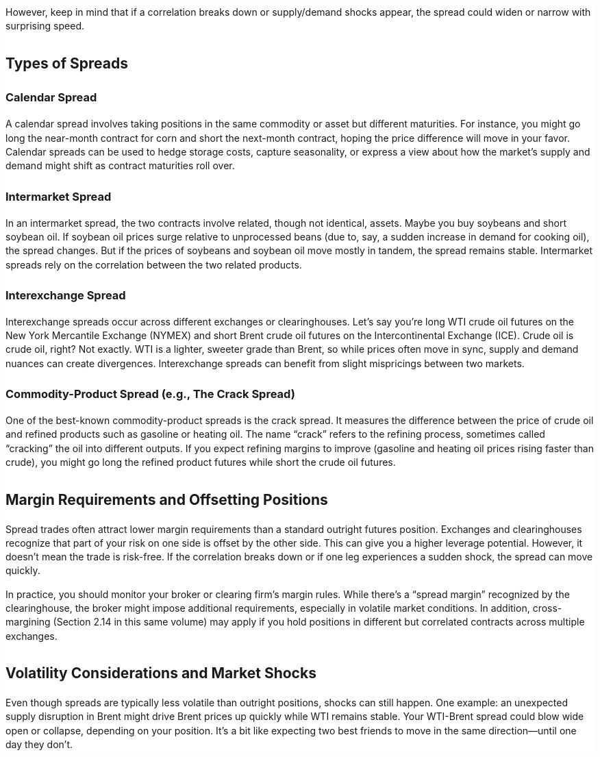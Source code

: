 However, keep in mind that if a correlation breaks down or supply/demand shocks appear, the spread could widen or narrow with surprising speed. 

## Types of Spreads

### Calendar Spread
A calendar spread involves taking positions in the same commodity or asset but different maturities. For instance, you might go long the near-month contract for corn and short the next-month contract, hoping the price difference will move in your favor. Calendar spreads can be used to hedge storage costs, capture seasonality, or express a view about how the market’s supply and demand might shift as contract maturities roll over.

### Intermarket Spread
In an intermarket spread, the two contracts involve related, though not identical, assets. Maybe you buy soybeans and short soybean oil. If soybean oil prices surge relative to unprocessed beans (due to, say, a sudden increase in demand for cooking oil), the spread changes. But if the prices of soybeans and soybean oil move mostly in tandem, the spread remains stable. Intermarket spreads rely on the correlation between the two related products.

### Interexchange Spread
Interexchange spreads occur across different exchanges or clearinghouses. Let’s say you’re long WTI crude oil futures on the New York Mercantile Exchange (NYMEX) and short Brent crude oil futures on the Intercontinental Exchange (ICE). Crude oil is crude oil, right? Not exactly. WTI is a lighter, sweeter grade than Brent, so while prices often move in sync, supply and demand nuances can create divergences. Interexchange spreads can benefit from slight mispricings between two markets.

### Commodity-Product Spread (e.g., The Crack Spread)
One of the best-known commodity-product spreads is the crack spread. It measures the difference between the price of crude oil and refined products such as gasoline or heating oil. The name “crack” refers to the refining process, sometimes called “cracking” the oil into different outputs. If you expect refining margins to improve (gasoline and heating oil prices rising faster than crude), you might go long the refined product futures while short the crude oil futures.

## Margin Requirements and Offsetting Positions
Spread trades often attract lower margin requirements than a standard outright futures position. Exchanges and clearinghouses recognize that part of your risk on one side is offset by the other side. This can give you a higher leverage potential. However, it doesn’t mean the trade is risk-free. If the correlation breaks down or if one leg experiences a sudden shock, the spread can move quickly.

In practice, you should monitor your broker or clearing firm’s margin rules. While there’s a “spread margin” recognized by the clearinghouse, the broker might impose additional requirements, especially in volatile market conditions. In addition, cross-margining (Section 2.14 in this same volume) may apply if you hold positions in different but correlated contracts across multiple exchanges.

## Volatility Considerations and Market Shocks
Even though spreads are typically less volatile than outright positions, shocks can still happen. One example: an unexpected supply disruption in Brent might drive Brent prices up quickly while WTI remains stable. Your WTI-Brent spread could blow wide open or collapse, depending on your position. It’s a bit like expecting two best friends to move in the same direction—until one day they don’t.
